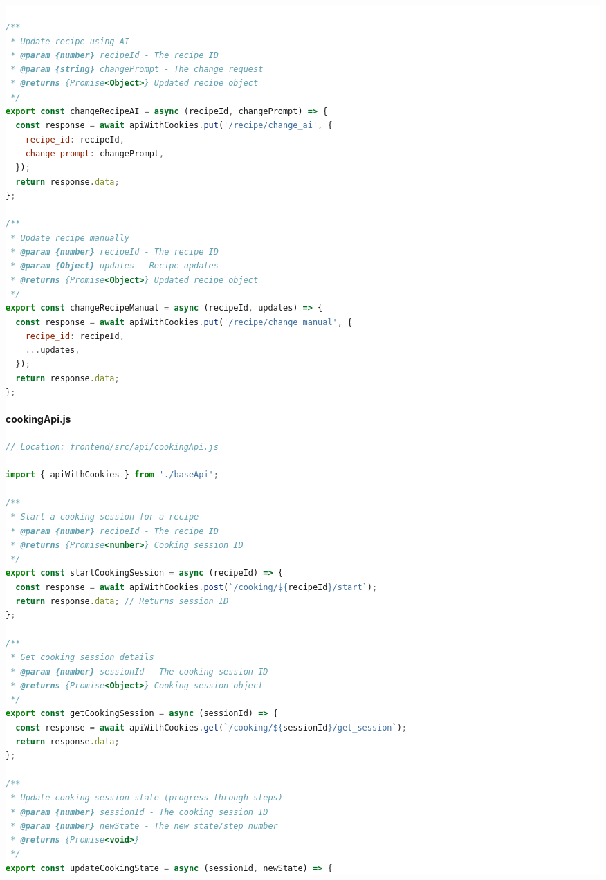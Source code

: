 ```javascript

/**
 * Update recipe using AI
 * @param {number} recipeId - The recipe ID
 * @param {string} changePrompt - The change request
 * @returns {Promise<Object>} Updated recipe object
 */
export const changeRecipeAI = async (recipeId, changePrompt) => {
  const response = await apiWithCookies.put('/recipe/change_ai', {
    recipe_id: recipeId,
    change_prompt: changePrompt,
  });
  return response.data;
};

/**
 * Update recipe manually
 * @param {number} recipeId - The recipe ID
 * @param {Object} updates - Recipe updates
 * @returns {Promise<Object>} Updated recipe object
 */
export const changeRecipeManual = async (recipeId, updates) => {
  const response = await apiWithCookies.put('/recipe/change_manual', {
    recipe_id: recipeId,
    ...updates,
  });
  return response.data;
};
```

#### cookingApi.js

```javascript
// Location: frontend/src/api/cookingApi.js

import { apiWithCookies } from './baseApi';

/**
 * Start a cooking session for a recipe
 * @param {number} recipeId - The recipe ID
 * @returns {Promise<number>} Cooking session ID
 */
export const startCookingSession = async (recipeId) => {
  const response = await apiWithCookies.post(`/cooking/${recipeId}/start`);
  return response.data; // Returns session ID
};

/**
 * Get cooking session details
 * @param {number} sessionId - The cooking session ID
 * @returns {Promise<Object>} Cooking session object
 */
export const getCookingSession = async (sessionId) => {
  const response = await apiWithCookies.get(`/cooking/${sessionId}/get_session`);
  return response.data;
};

/**
 * Update cooking session state (progress through steps)
 * @param {number} sessionId - The cooking session ID
 * @param {number} newState - The new state/step number
 * @returns {Promise<void>}
 */
export const updateCookingState = async (sessionId, newState) => {
```
